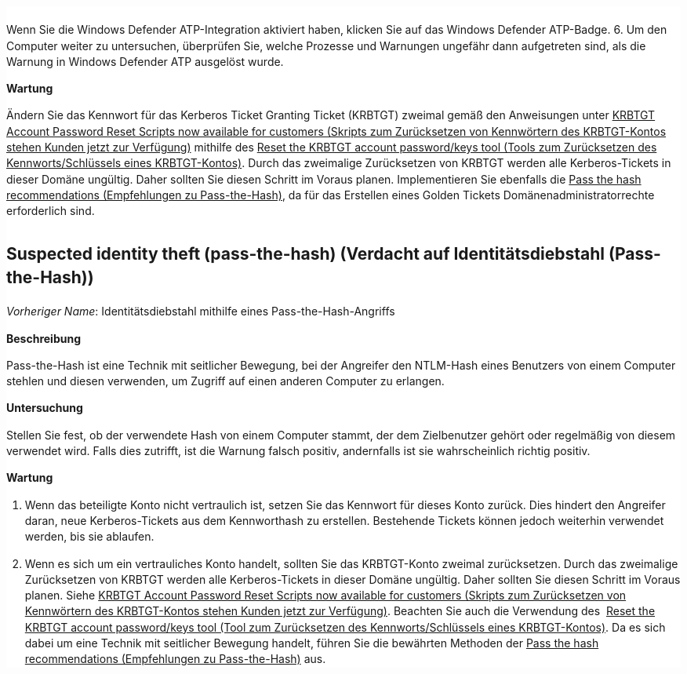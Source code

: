 <br>Wenn Sie die Windows Defender ATP-Integration aktiviert haben, klicken Sie auf das Windows Defender ATP-Badge.
6. Um den Computer weiter zu untersuchen, überprüfen Sie, welche Prozesse und Warnungen ungefähr dann aufgetreten sind, als die Warnung in Windows Defender ATP ausgelöst wurde.


**Wartung**

Ändern Sie das Kennwort für das Kerberos Ticket Granting Ticket (KRBTGT) zweimal gemäß den Anweisungen unter [KRBTGT Account Password Reset Scripts now available for customers (Skripts zum Zurücksetzen von Kennwörtern des KRBTGT-Kontos stehen Kunden jetzt zur Verfügung)](https://blogs.microsoft.com/microsoftsecure/2015/02/11/krbtgt-account-password-reset-scripts-now-available-for-customers/) mithilfe des [Reset the KRBTGT account password/keys tool (Tools zum Zurücksetzen des Kennworts/Schlüssels eines KRBTGT-Kontos)](https://gallery.technet.microsoft.com/Reset-the-krbtgt-account-581a9e51). Durch das zweimalige Zurücksetzen von KRBTGT werden alle Kerberos-Tickets in dieser Domäne ungültig. Daher sollten Sie diesen Schritt im Voraus planen. Implementieren Sie ebenfalls die [Pass the hash recommendations (Empfehlungen zu Pass-the-Hash)](https://www.microsoft.com/download/details.aspx?id=36036), da für das Erstellen eines Golden Tickets Domänenadministratorrechte erforderlich sind.

## <a name="suspected-identity-theft-pass-the-hash"></a>Suspected identity theft (pass-the-hash) (Verdacht auf Identitätsdiebstahl (Pass-the-Hash)) 
<a name="identity-theft-using-pass-the-hash-attack"></a>

*Vorheriger Name*: Identitätsdiebstahl mithilfe eines Pass-the-Hash-Angriffs

**Beschreibung**

Pass-the-Hash ist eine Technik mit seitlicher Bewegung, bei der Angreifer den NTLM-Hash eines Benutzers von einem Computer stehlen und diesen verwenden, um Zugriff auf einen anderen Computer zu erlangen. 

**Untersuchung**

Stellen Sie fest, ob der verwendete Hash von einem Computer stammt, der dem Zielbenutzer gehört oder regelmäßig von diesem verwendet wird. Falls dies zutrifft, ist die Warnung falsch positiv, andernfalls ist sie wahrscheinlich richtig positiv.

**Wartung**

1. Wenn das beteiligte Konto nicht vertraulich ist, setzen Sie das Kennwort für dieses Konto zurück. Dies hindert den Angreifer daran, neue Kerberos-Tickets aus dem Kennworthash zu erstellen. Bestehende Tickets können jedoch weiterhin verwendet werden, bis sie ablaufen. 

2. Wenn es sich um ein vertrauliches Konto handelt, sollten Sie das KRBTGT-Konto zweimal zurücksetzen. Durch das zweimalige Zurücksetzen von KRBTGT werden alle Kerberos-Tickets in dieser Domäne ungültig. Daher sollten Sie diesen Schritt im Voraus planen. Siehe [KRBTGT Account Password Reset Scripts now available for customers (Skripts zum Zurücksetzen von Kennwörtern des KRBTGT-Kontos stehen Kunden jetzt zur Verfügung)](https://blogs.microsoft.com/microsoftsecure/2015/02/11/krbtgt-account-password-reset-scripts-now-available-for-customers/). Beachten Sie auch die Verwendung des  [Reset the KRBTGT account password/keys tool (Tool zum Zurücksetzen des Kennworts/Schlüssels eines KRBTGT-Kontos)](https://gallery.technet.microsoft.com/Reset-the-krbtgt-account-581a9e51). Da es sich dabei um eine Technik mit seitlicher Bewegung handelt, führen Sie die bewährten Methoden der [Pass the hash recommendations (Empfehlungen zu Pass-the-Hash)](https://www.microsoft.com/download/details.aspx?id=36036) aus.
